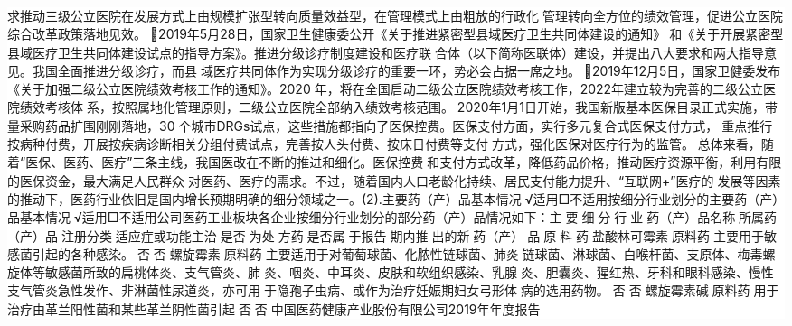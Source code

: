 求推动三级公立医院在发展方式上由规模扩张型转向质量效益型，在管理模式上由粗放的行政化
管理转向全方位的绩效管理，促进公立医院综合改革政策落地见效。
2019年5月28日，国家卫生健康委公开《关于推进紧密型县域医疗卫生共同体建设的通知》
和《关于开展紧密型县域医疗卫生共同体建设试点的指导方案》。推进分级诊疗制度建设和医疗联
合体（以下简称医联体）建设，并提出八大要求和两大指导意见。我国全面推进分级诊疗，而县
域医疗共同体作为实现分级诊疗的重要一环，势必会占据一席之地。
2019年12月5日，国家卫健委发布《关于加强二级公立医院绩效考核工作的通知》。2020
年，将在全国启动二级公立医院绩效考核工作，2022年建立较为完善的二级公立医院绩效考核体
系，按照属地化管理原则，二级公立医院全部纳入绩效考核范围。
2020年1月1日开始，我国新版基本医保目录正式实施，带量采购药品扩围刚刚落地，30
个城市DRGs试点，这些措施都指向了医保控费。医保支付方面，实行多元复合式医保支付方式，
重点推行按病种付费，开展按疾病诊断相关分组付费试点，完善按人头付费、按床日付费等支付
方式，强化医保对医疗行为的监管。
总体来看，随着“医保、医药、医疗”三条主线，我国医改在不断的推进和细化。医保控费
和支付方式改革，降低药品价格，推动医疗资源平衡，利用有限的医保资金，最大满足人民群众
对医药、医疗的需求。不过，随着国内人口老龄化持续、居民支付能力提升、“互联网+”医疗的
发展等因素的推动下，医药行业依旧是国内增长预期明确的细分领域之一。(2).主要药（产）品基本情况
√适用□不适用按细分行业划分的主要药（产）品基本情况
√适用□不适用公司医药工业板块各企业按细分行业划分的部分药（产）品情况如下：主
要
细
分
行
业
药（产）品名称
所属药
（产）品
注册分类
适应症或功能主治
是否
为处
方药
是否属
于报告
期内推
出的新
药（产）
品
原
料
药
盐酸林可霉素
原料药
主要用于敏感菌引起的各种感染。
否
否
螺旋霉素
原料药
主要适用于对葡萄球菌、化脓性链球菌、肺炎
链球菌、淋球菌、白喉杆菌、支原体、梅毒螺
旋体等敏感菌所致的扁桃体炎、支气管炎、肺
炎、咽炎、中耳炎、皮肤和软组织感染、乳腺
炎、胆囊炎、猩红热、牙科和眼科感染、慢性
支气管炎急性发作、非淋菌性尿道炎，亦可用
于隐孢子虫病、或作为治疗妊娠期妇女弓形体
病的选用药物。
否
否
螺旋霉素碱
原料药
用于治疗由革兰阳性菌和某些革兰阴性菌引起
否
否
中国医药健康产业股份有限公司2019年年度报告
